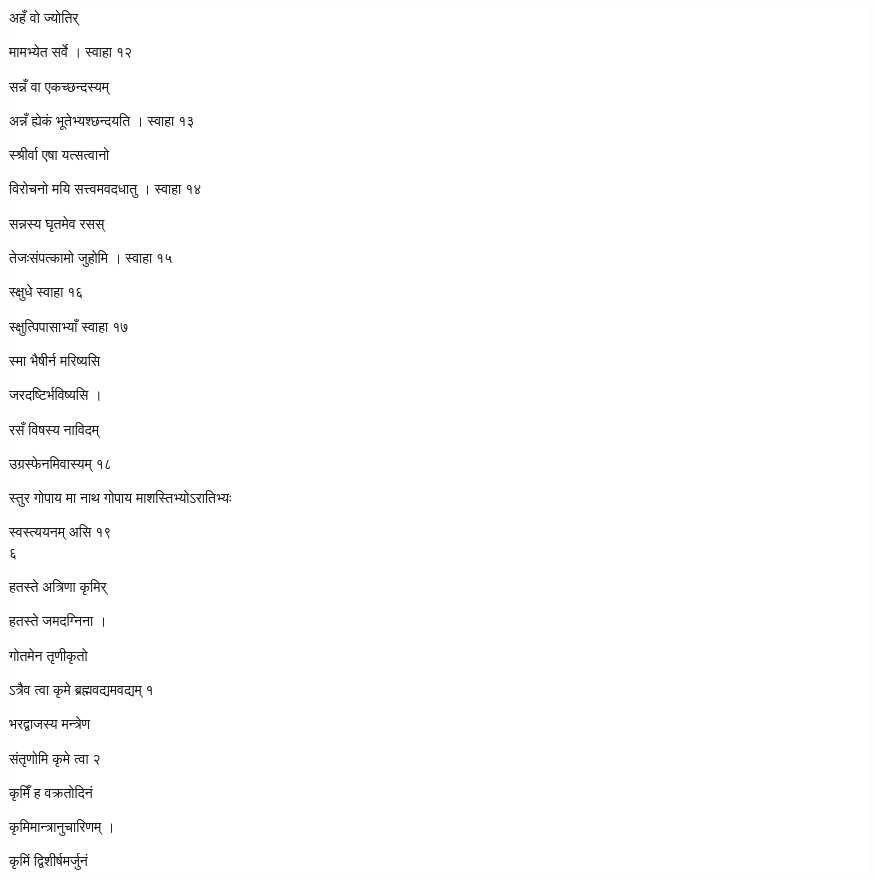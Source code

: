 अहँ वो ज्योतिर्

मामभ्येत सर्वे । स्वाहा १२

 

सन्नँ वा एकच्छन्दस्यम्

अन्नँ ह्येकं भूतेभ्यश्छन्दयति । स्वाहा १३

 

स्श्रीर्वा एषा यत्सत्वानो

विरोचनो मयि सत्त्वमवदधातु । स्वाहा १४

 

सन्नस्य घृतमेव रसस्

तेजःसंपत्कामो जुहोमि । स्वाहा १५

 

स्क्षुधे स्वाहा १६

 

स्क्षुत्पिपासाभ्याँ स्वाहा १७

 

स्मा भैषीर्न मरिष्यसि

जरदष्टिर्भविष्यसि । 

रसँ विषस्य नाविदम्

उग्रस्फेनमिवास्यम् १८

 

स्तुर गोपाय मा नाथ गोपाय माशस्तिभ्योऽरातिभ्यः

स्वस्त्ययनम् असि १९   
६

 

हतस्ते अत्रिणा कृमिर्

हतस्ते जमदग्निना । 

गोतमेन तृणीकृतो

ऽत्रैव त्वा कृमे ब्रह्मवद्यमवद्यम् १

 

भरद्वाजस्य मन्त्रेण

संतृणोमि कृमे त्वा २

 

कृमिँ ह वक्रतोदिनं

कृमिमान्त्रानुचारिणम् । 

कृमिं द्विशीर्षमर्जुनं

